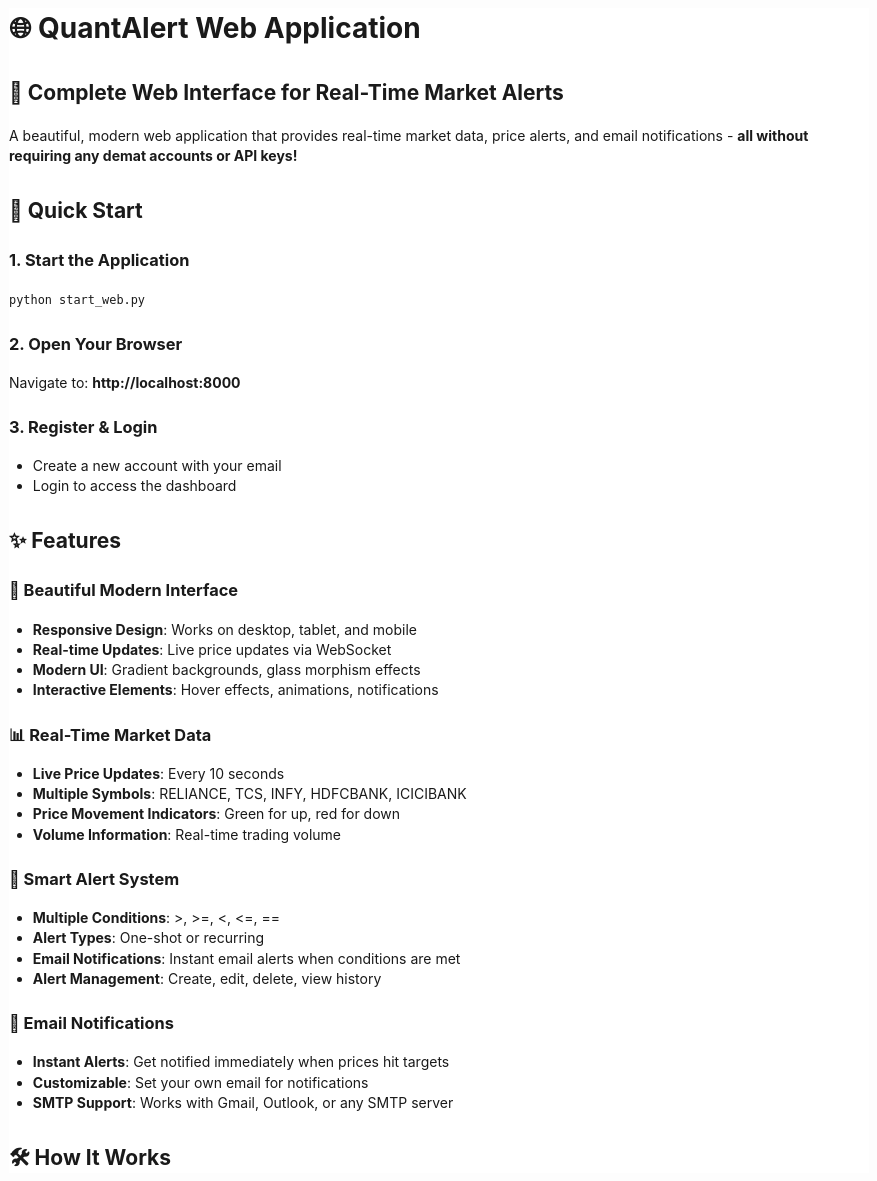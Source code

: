 # 🌐 QuantAlert Web Application

## 🎯 **Complete Web Interface for Real-Time Market Alerts**

A beautiful, modern web application that provides real-time market data, price alerts, and email notifications - **all without requiring any demat accounts or API keys!**

## 🚀 **Quick Start**

### **1. Start the Application**
```bash
python start_web.py
```

### **2. Open Your Browser**
Navigate to: **http://localhost:8000**

### **3. Register & Login**
- Create a new account with your email
- Login to access the dashboard

## ✨ **Features**

### **🎨 Beautiful Modern Interface**
- **Responsive Design**: Works on desktop, tablet, and mobile
- **Real-time Updates**: Live price updates via WebSocket
- **Modern UI**: Gradient backgrounds, glass morphism effects
- **Interactive Elements**: Hover effects, animations, notifications

### **📊 Real-Time Market Data**
- **Live Price Updates**: Every 10 seconds
- **Multiple Symbols**: RELIANCE, TCS, INFY, HDFCBANK, ICICIBANK
- **Price Movement Indicators**: Green for up, red for down
- **Volume Information**: Real-time trading volume

### **🔔 Smart Alert System**
- **Multiple Conditions**: >, >=, <, <=, ==
- **Alert Types**: One-shot or recurring
- **Email Notifications**: Instant email alerts when conditions are met
- **Alert Management**: Create, edit, delete, view history

### **📧 Email Notifications**
- **Instant Alerts**: Get notified immediately when prices hit targets
- **Customizable**: Set your own email for notifications
- **SMTP Support**: Works with Gmail, Outlook, or any SMTP server

## 🛠️ **How It Works**
